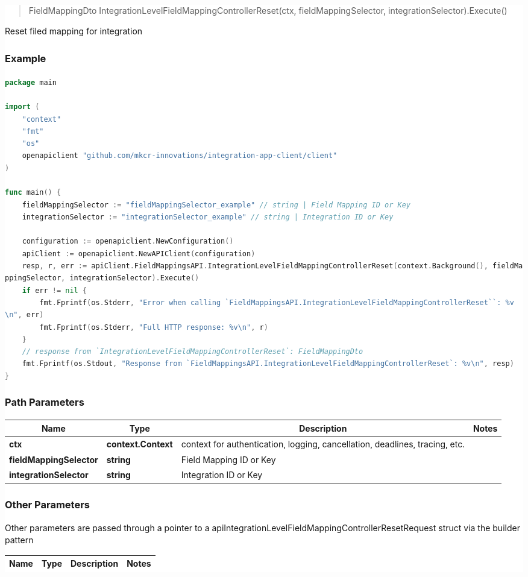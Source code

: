 > FieldMappingDto IntegrationLevelFieldMappingControllerReset(ctx, fieldMappingSelector, integrationSelector).Execute()

Reset filed mapping for integration

### Example

```go
package main

import (
	"context"
	"fmt"
	"os"
	openapiclient "github.com/mkcr-innovations/integration-app-client/client"
)

func main() {
	fieldMappingSelector := "fieldMappingSelector_example" // string | Field Mapping ID or Key
	integrationSelector := "integrationSelector_example" // string | Integration ID or Key

	configuration := openapiclient.NewConfiguration()
	apiClient := openapiclient.NewAPIClient(configuration)
	resp, r, err := apiClient.FieldMappingsAPI.IntegrationLevelFieldMappingControllerReset(context.Background(), fieldMappingSelector, integrationSelector).Execute()
	if err != nil {
		fmt.Fprintf(os.Stderr, "Error when calling `FieldMappingsAPI.IntegrationLevelFieldMappingControllerReset``: %v\n", err)
		fmt.Fprintf(os.Stderr, "Full HTTP response: %v\n", r)
	}
	// response from `IntegrationLevelFieldMappingControllerReset`: FieldMappingDto
	fmt.Fprintf(os.Stdout, "Response from `FieldMappingsAPI.IntegrationLevelFieldMappingControllerReset`: %v\n", resp)
}
```

### Path Parameters


Name | Type | Description  | Notes
------------- | ------------- | ------------- | -------------
**ctx** | **context.Context** | context for authentication, logging, cancellation, deadlines, tracing, etc.
**fieldMappingSelector** | **string** | Field Mapping ID or Key | 
**integrationSelector** | **string** | Integration ID or Key | 

### Other Parameters

Other parameters are passed through a pointer to a apiIntegrationLevelFieldMappingControllerResetRequest struct via the builder pattern


Name | Type | Description  | Notes
------------- | ------------- | ------------- | -------------
